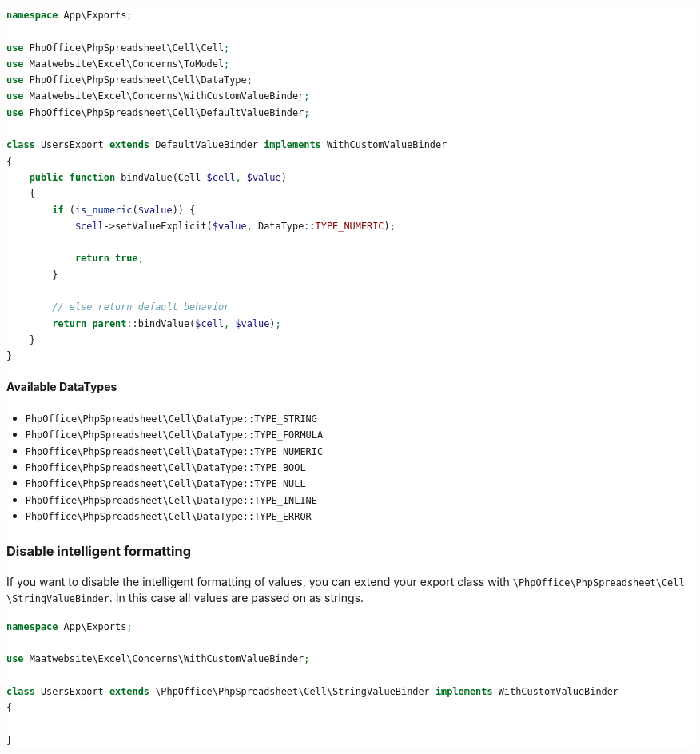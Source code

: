 ```php
namespace App\Exports;

use PhpOffice\PhpSpreadsheet\Cell\Cell;
use Maatwebsite\Excel\Concerns\ToModel;
use PhpOffice\PhpSpreadsheet\Cell\DataType;
use Maatwebsite\Excel\Concerns\WithCustomValueBinder;
use PhpOffice\PhpSpreadsheet\Cell\DefaultValueBinder;

class UsersExport extends DefaultValueBinder implements WithCustomValueBinder
{
    public function bindValue(Cell $cell, $value)
    {
        if (is_numeric($value)) {
            $cell->setValueExplicit($value, DataType::TYPE_NUMERIC);

            return true;
        }

        // else return default behavior
        return parent::bindValue($cell, $value);
    }
}
```

#### Available DataTypes 

* `PhpOffice\PhpSpreadsheet\Cell\DataType::TYPE_STRING`
* `PhpOffice\PhpSpreadsheet\Cell\DataType::TYPE_FORMULA`
* `PhpOffice\PhpSpreadsheet\Cell\DataType::TYPE_NUMERIC`
* `PhpOffice\PhpSpreadsheet\Cell\DataType::TYPE_BOOL`
* `PhpOffice\PhpSpreadsheet\Cell\DataType::TYPE_NULL`
* `PhpOffice\PhpSpreadsheet\Cell\DataType::TYPE_INLINE`
* `PhpOffice\PhpSpreadsheet\Cell\DataType::TYPE_ERROR`

### Disable intelligent formatting

If you want to disable the intelligent formatting of values, you can extend your export class with  `\PhpOffice\PhpSpreadsheet\Cell\StringValueBinder`. In this case all values are passed on as strings.

```php
namespace App\Exports;

use Maatwebsite\Excel\Concerns\WithCustomValueBinder;

class UsersExport extends \PhpOffice\PhpSpreadsheet\Cell\StringValueBinder implements WithCustomValueBinder
{

}
```
